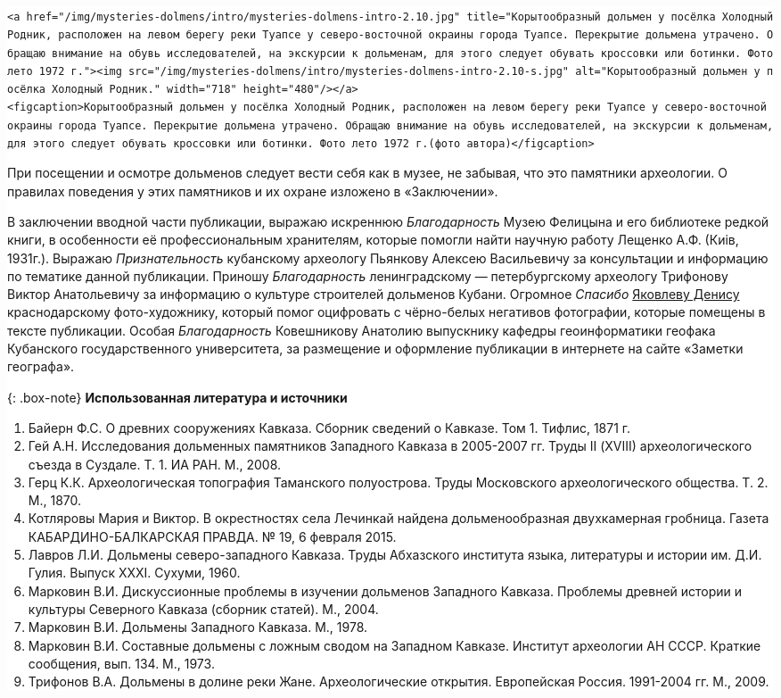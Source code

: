 	<a href="/img/mysteries-dolmens/intro/mysteries-dolmens-intro-2.10.jpg" title="Корытообразный дольмен у посёлка Холодный Родник, расположен на левом берегу реки Туапсе у северо-восточной окраины города Туапсе. Перекрытие дольмена утрачено. Обращаю внимание на обувь исследователей, на экскурсии к дольменам, для этого следует обувать кроссовки или ботинки. Фото лето 1972 г."><img src="/img/mysteries-dolmens/intro/mysteries-dolmens-intro-2.10-s.jpg" alt="Корытообразный дольмен у посёлка Холодный Родник." width="718" height="480"/></a>
	<figcaption>Корытообразный дольмен у посёлка Холодный Родник, расположен на левом берегу реки Туапсе у северо-восточной окраины города Туапсе. Перекрытие дольмена утрачено. Обращаю внимание на обувь исследователей, на экскурсии к дольменам, для этого следует обувать кроссовки или ботинки. Фото лето 1972 г.(фото автора)</figcaption>
</figure>

При посещении и осмотре дольменов следует вести себя как в музее, не забывая, что это памятники археологии. О правилах поведения у этих памятников и их охране изложено в «Заключении».

В заключении вводной части публикации, выражаю искреннюю _Благодарность_ Музею Фелицына и его библиотеке редкой книги, в особенности её профессиональным хранителям, которые помогли найти научную работу Лещенко А.Ф. (Киiв, 1931г.). Выражаю _Признательность_ кубанскому археологу Пьянкову Алексею Васильевичу за консультации и информацию по тематике данной публикации. Приношу _Благодарность_ ленинградскому — петербургскому археологу Трифонову Виктор Анатольевичу за информацию о культуре строителей дольменов Кубани. Огромное _Спасибо_ [Яковлеву Денису](https://www.instagram.com/deniskaradenis/) краснодарскому фото-художнику, который помог оцифровать с чёрно-белых негативов фотографии, которые помещены в тексте публикации. Особая _Благодарность_ Ковешникову Анатолию выпускнику кафедры геоинформатики геофака Кубанского государственного университета, за размещение и оформление публикации в интернете на сайте «Заметки географа».

{: .box-note}
**Использованная литература и источники**

1. <a name="введение-список-1"></a>Байерн Ф.С. О древних сооружениях Кавказа. Сборник сведений о Кавказе. Том 1. Тифлис, 1871 г.
2. <a name="введение-список-2"></a>Гей А.Н. Исследования дольменных памятников Западного Кавказа в 2005-2007 гг. Труды II (ХVIII) археологического съезда в Суздале. Т. 1. ИА РАН. М., 2008.
3. <a name="введение-список-3"></a>Герц К.К. Археологическая топография Таманского полуострова. Труды Московского археологического общества. Т. 2. М., 1870.
4. <a name="введение-список-4"></a>Котляровы Мария и Виктор. В окрестностях села Лечинкай найдена дольменообразная двухкамерная гробница. Газета КАБАРДИНО-БАЛКАРСКАЯ ПРАВДА. № 19, 6 февраля 2015.
5. <a name="введение-список-5"></a>Лавров Л.И. Дольмены северо-западного Кавказа. Труды Абхазского института языка, литературы и истории им. Д.И. Гулия. Выпуск ХХХI. Сухуми, 1960.
6. <a name="введение-список-6"></a>Марковин В.И. Дискуссионные проблемы в изучении дольменов Западного Кавказа. Проблемы древней истории и культуры Северного Кавказа (сборник статей). М., 2004.
7. <a name="введение-список-7"></a>Марковин В.И. Дольмены Западного Кавказа. М., 1978.
8. <a name="введение-список-8"></a>Марковин В.И. Составные дольмены с ложным сводом на Западном Кавказе. Институт археологии АН СССР. Краткие сообщения, вып. 134. М., 1973.
9. <a name="введение-список-9"></a>Трифонов В.А. Дольмены в долине реки Жане. Археологические открытия. Европейская Россия. 1991-2004 гг. М., 2009.